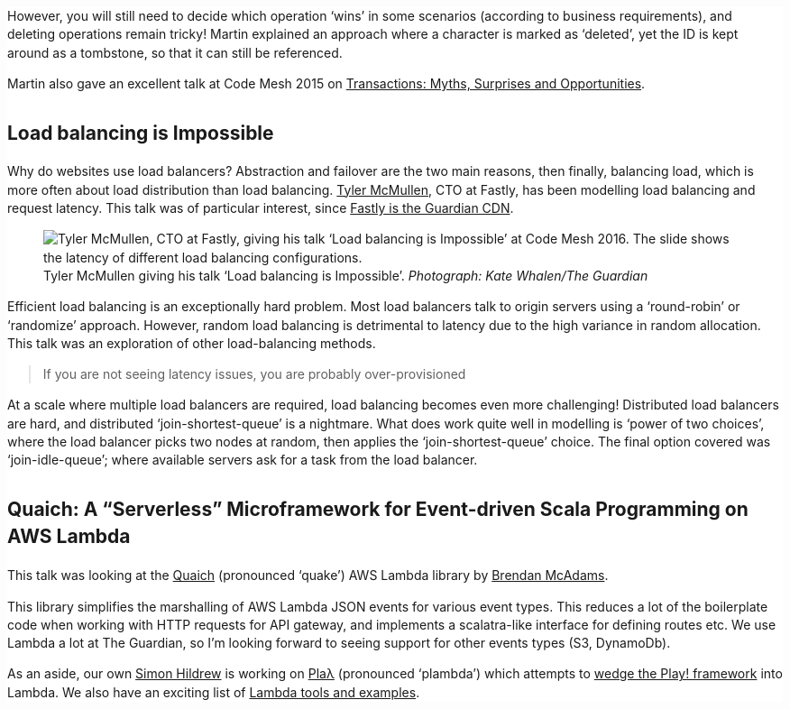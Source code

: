 However, you will still need to decide which operation ‘wins’ in some scenarios (according to business requirements), and deleting operations remain tricky! Martin explained an approach where a character is marked as ‘deleted’, yet the ID is kept around as a tombstone, so that it can still be referenced.

Martin also gave an excellent talk at Code Mesh 2015 on [Transactions: Myths, Surprises and Opportunities](https://youtu.be/eo2EBdSbO10?list=PLWbHc_FXPo2jB6IZ887vLXsPoympL3KEy).

Load balancing is Impossible
----------------------------

Why do websites use load balancers? Abstraction and failover are the two main reasons, then finally, balancing load, which is more often about load distribution than load balancing. [Tyler McMullen](https://twitter.com/tbmcmullen), CTO at Fastly, has been modelling load balancing and request latency. This talk was of particular interest, since [Fastly is the Guardian CDN](https://www.fastly.com/customers/guardian).


   <figure>
   <img alt="Tyler McMullen, CTO at Fastly, giving his talk ‘Load balancing is Impossible’ at Code Mesh 2016. The slide shows the latency of different load balancing configurations." src="https://i.guim.co.uk/img/media/3c43c3262d42f43fa2e23a39f0f4fed7f2f4b466/318_575_3714_2227/master/3714.jpg?width=620&quality=45&auto=format&fit=max&dpr=2&s=f224a6053601ba962421a1bd329e0660" loading="lazy" />
   <figcaption>
     Tyler McMullen giving his talk ‘Load balancing is Impossible’.
    <i>Photograph: Kate Whalen/The Guardian</i>
    </figcaption>
    </figure>

Efficient load balancing is an exceptionally hard problem. Most load balancers talk to origin servers using a ‘round-robin’ or ‘randomize’ approach. However, random load balancing is detrimental to latency due to the high variance in random allocation. This talk was an exploration of other load-balancing methods.

<blockquote class='pullstring'>If you are not seeing latency issues, you are probably over-provisioned</blockquote>

At a scale where multiple load balancers are required, load balancing becomes even more challenging! Distributed load balancers are hard, and distributed ‘join-shortest-queue’ is a nightmare. What does work quite well in modelling is ‘power of two choices’, where the load balancer picks two nodes at random, then applies the ‘join-shortest-queue’ choice. The final option covered was ‘join-idle-queue’; where available servers ask for a task from the load balancer.

Quaich: A “Serverless” Microframework for Event-driven Scala Programming on AWS Lambda
--------------------------------------------------------------------------------------

This talk was looking at the [Quaich](https://github.com/bwmcadams/quaich) (pronounced ‘quake’) AWS Lambda library by [Brendan McAdams](https://twitter.com/rit).

This library simplifies the marshalling of AWS Lambda JSON events for various event types. This reduces a lot of the boilerplate code when working with HTTP requests for API gateway, and implements a scalatra-like interface for defining routes etc. We use Lambda a lot at The Guardian, so I’m looking forward to seeing support for other events types (S3, DynamoDb).

As an aside, our own [Simon Hildrew](https://www.theguardian.com/profile/simon-hildrew) is working on [Plaλ](https://github.com/sihil/plambda) (pronounced ‘plambda’) which attempts to [wedge the Play! framework](https://skillsmatter.com/skillscasts/9204-plambda-running-the-play-framework-in-aws-lambda) into Lambda. We also have an exciting list of [Lambda tools and examples](https://github.com/guardian/awesome-lambda).
